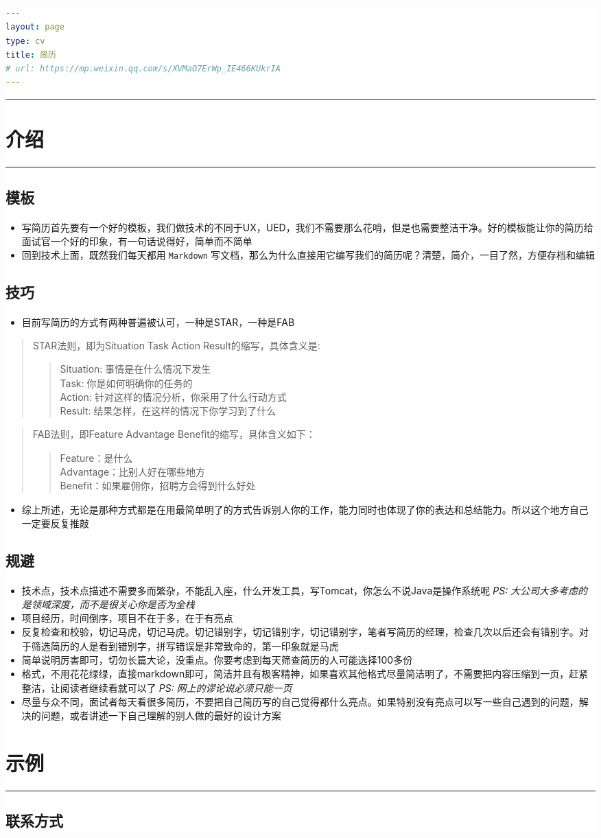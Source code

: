 ```yaml
---
layout: page
type: cv
title: 简历
# url: https://mp.weixin.qq.com/s/XVMaO7ErWp_IE466KUkrIA
---
```


-----

# 介绍

-----

## 模板

- 写简历首先要有一个好的模板，我们做技术的不同于UX，UED，我们不需要那么花哨，但是也需要整洁干净。好的模板能让你的简历给面试官一个好的印象，有一句话说得好，简单而不简单
- 回到技术上面，既然我们每天都用 `Markdown` 写文档，那么为什么直接用它编写我们的简历呢？清楚，简介，一目了然，方便存档和编辑

## 技巧

- 目前写简历的方式有两种普遍被认可，一种是STAR，一种是FAB

> STAR法则，即为Situation Task Action Result的缩写，具体含义是: 
>> Situation: 事情是在什么情况下发生  
>> Task: 你是如何明确你的任务的  
>> Action: 针对这样的情况分析，你采用了什么行动方式  
>> Result: 结果怎样，在这样的情况下你学习到了什么  

> FAB法则，即Feature Advantage Benefit的缩写，具体含义如下：  
>> Feature：是什么  
>> Advantage：比别人好在哪些地方  
>> Benefit：如果雇佣你，招聘方会得到什么好处

- 综上所述，无论是那种方式都是在用最简单明了的方式告诉别人你的工作，能力同时也体现了你的表达和总结能力。所以这个地方自己一定要反复推敲

## 规避

- 技术点，技术点描述不需要多而繁杂，不能乱入座，什么开发工具，写Tomcat，你怎么不说Java是操作系统呢 _PS: 大公司大多考虑的是领域深度，而不是很关心你是否为全栈_
- 项目经历，时间倒序，项目不在于多，在于有亮点
- 反复检查和校验，切记马虎，切记马虎。切记错别字，切记错别字，切记错别字，笔者写简历的经理，检查几次以后还会有错别字。对于筛选简历的人是看到错别字，拼写错误是非常致命的，第一印象就是马虎
- 简单说明厉害即可，切勿长篇大论，没重点。你要考虑到每天筛查简历的人可能选择100多份
- 格式，不用花花绿绿，直接markdown即可，简洁并且有极客精神，如果喜欢其他格式尽量简洁明了，不需要把内容压缩到一页，赶紧整洁，让阅读者继续看就可以了 _PS: 网上的谬论说必须只能一页_
- 尽量与众不同，面试者每天看很多简历，不要把自己简历写的自己觉得都什么亮点。如果特别没有亮点可以写一些自己遇到的问题，解决的问题，或者讲述一下自己理解的别人做的最好的设计方案

# 示例

-----

## 联系方式
